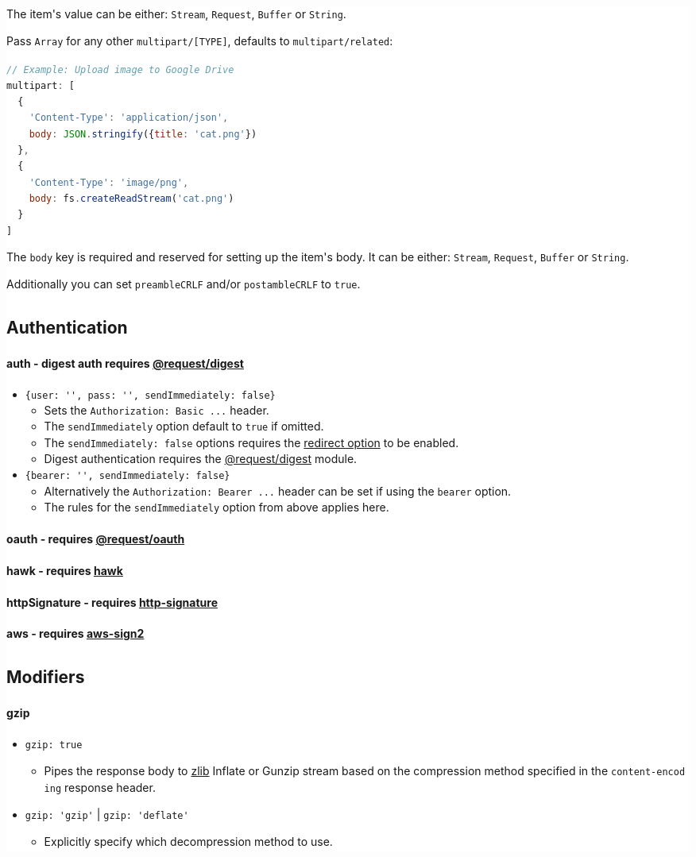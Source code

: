 The item's value can be either: `Stream`, `Request`, `Buffer` or `String`.

Pass `Array` for any other `multipart/[TYPE]`, defaults to `multipart/related`:

```js
// Example: Upload image to Google Drive
multipart: [
  {
    'Content-Type': 'application/json',
    body: JSON.stringify({title: 'cat.png'})
  },
  {
    'Content-Type': 'image/png',
    body: fs.createReadStream('cat.png')
  }
]
```

The `body` key is required and reserved for setting up the item's body. It can be either: `Stream`, `Request`, `Buffer` or `String`.

Additionally you can set `preambleCRLF` and/or `postambleCRLF` to `true`.


## Authentication

#### auth - digest auth requires [@request/digest][request-digest]
- `{user: '', pass: '', sendImmediately: false}`
  - Sets the `Authorization: Basic ...` header.
  - The `sendImmediately` option default to `true` if omitted.
  - The `sendImmediately: false` options requires the [redirect option][redirect-option] to be enabled.
  - Digest authentication requires the [@request/digest][request-digest] module.
- `{bearer: '', sendImmediately: false}`
  - Alternatively the `Authorization: Bearer ...` header can be set if using the `bearer` option.
  - The rules for the `sendImmediately` option from above applies here.


#### oauth - requires [@request/oauth][request-oauth]

#### hawk - requires [hawk][hawk]

#### httpSignature - requires [http-signature][http-signature]

#### aws - requires [aws-sign2][aws-sign2]


## Modifiers

#### gzip
- `gzip: true`
  - Pipes the response body to [zlib][zlib] Inflate or Gunzip stream based on the compression method specified in the `content-encoding` response header.
- `gzip: 'gzip'` | `gzip: 'deflate'`
  - Explicitly specify which decompression method to use.


  [request]: https://github.com/request/request
  [request-contributors]: https://github.com/request/request/graphs/contributors
  [zlib]: https://iojs.org/api/zlib.html
  [node-http-request]: https://nodejs.org/api/http.html#http_http_request_options_callback
  [tough-cookie]: https://github.com/SalesforceEng/tough-cookie
  [iconv-lite]: https://www.npmjs.com/package/iconv-lite
  [hawk]: https://github.com/hueniverse/hawk
  [aws-sign2]: https://github.com/request/aws-sign
  [http-signature]: https://github.com/joyent/node-http-signature
  [tunnel-agent]: https://github.com/mikeal/tunnel-agent
  [request-core]: https://github.com/request/core
  [request-headers]: https://github.com/request/headers
  [request-digest]: https://github.com/request/digest
  [request-oauth]: https://github.com/request/oauth
  [request-multipart]: https://github.com/request/multipart
  [request-log]: https://github.com/request/log
  [redirect-option]: #redirect